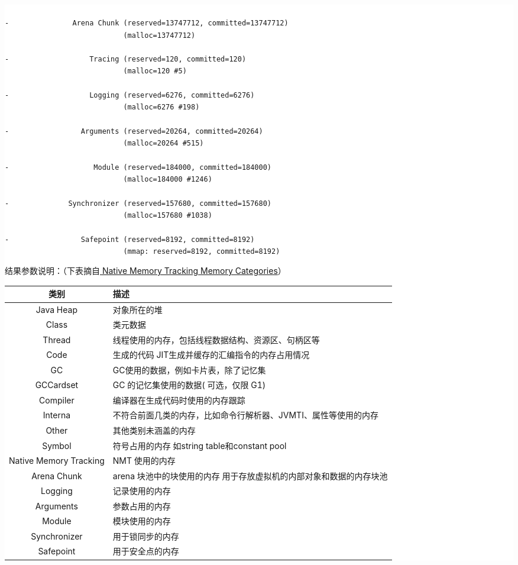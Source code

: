 ```text
 
-               Arena Chunk (reserved=13747712, committed=13747712)
                            (malloc=13747712) 
 
-                   Tracing (reserved=120, committed=120)
                            (malloc=120 #5) 
 
-                   Logging (reserved=6276, committed=6276)
                            (malloc=6276 #198) 
 
-                 Arguments (reserved=20264, committed=20264)
                            (malloc=20264 #515) 
 
-                    Module (reserved=184000, committed=184000)
                            (malloc=184000 #1246) 
 
-              Synchronizer (reserved=157680, committed=157680)
                            (malloc=157680 #1038) 
 
-                 Safepoint (reserved=8192, committed=8192)
                            (mmap: reserved=8192, committed=8192) 
```

结果参数说明：（下表摘自[ Native Memory Tracking Memory Categories](#references)）

|类别|描述|
|:---:|:---|
|Java Heap|对象所在的堆|
|Class|类元数据|
|Thread|线程使用的内存，包括线程数据结构、资源区、句柄区等|
|Code|生成的代码 JIT生成并缓存的汇编指令的内存占用情况|
|GC|GC使用的数据，例如卡片表，除了记忆集|
|GCCardset|GC 的记忆集使用的数据( 可选，仅限 G1)|
|Compiler|编译器在生成代码时使用的内存跟踪|
|Interna|不符合前面几类的内存，比如命令行解析器、JVMTI、属性等使用的内存|
|Other|其他类别未涵盖的内存|
|Symbol|符号占用的内存 如string table和constant pool|
|Native Memory Tracking|NMT 使用的内存|
|Arena Chunk|arena 块池中的块使用的内存 用于存放虚拟机的内部对象和数据的内存块池 |
|Logging|记录使用的内存|
|Arguments|参数占用的内存|
|Module|模块使用的内存|
|Synchronizer|用于锁同步的内存|
|Safepoint|用于安全点的内存|
